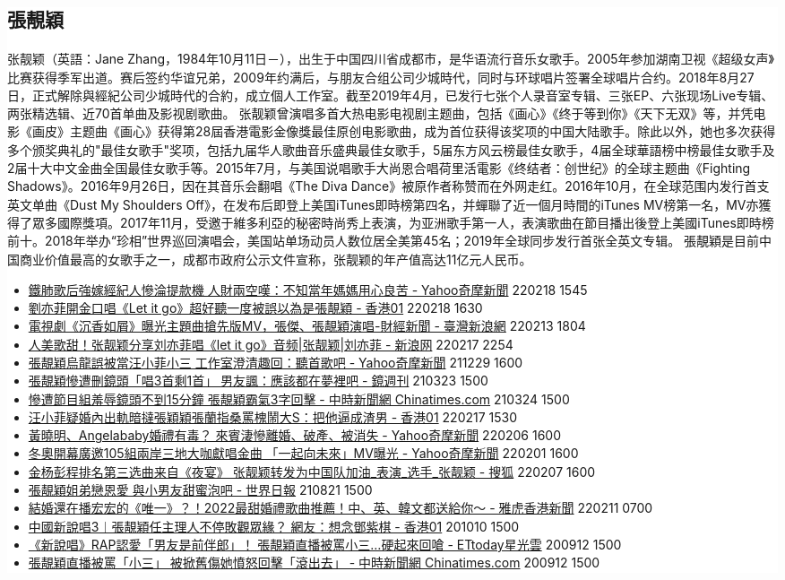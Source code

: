 ## 張靚穎

张靓颖（英語：Jane Zhang，1984年10月11日－），出生于中国四川省成都市，是华语流行音乐女歌手。2005年参加湖南卫视《超级女声》比赛获得季军出道。赛后签约华谊兄弟，2009年约满后，与朋友合组公司少城時代，同时与环球唱片签署全球唱片合约。2018年8月27日，正式解除與經紀公司少城時代的合約，成立個人工作室。截至2019年4月，已发行七张个人录音室专辑、三张EP、六张现场Live专辑、两张精选辑、近70首单曲及影视剧歌曲。
张靓颖曾演唱多首大热电影电视剧主题曲，包括《画心》《终于等到你》《天下无双》等，并凭电影《画皮》主题曲《画心》获得第28屆香港電影金像獎最佳原创电影歌曲，成为首位获得该奖项的中国大陆歌手。除此以外，她也多次获得多个颁奖典礼的"最佳女歌手"奖项，包括九届华人歌曲音乐盛典最佳女歌手，5届东方风云榜最佳女歌手，4届全球華語榜中榜最佳女歌手及2届十大中文金曲全国最佳女歌手等。2015年7月，与美国说唱歌手大尚恩合唱荷里活電影《终结者：创世纪》的全球主题曲《Fighting Shadows》。2016年9月26日，因在其音乐会翻唱《The Diva Dance》被原作者称赞而在外网走红。2016年10月，在全球范围内发行首支英文单曲《Dust My Shoulders Off》，在发布后即登上美国iTunes即時榜第四名，并蟬聯了近一個月時間的iTunes MV榜第一名，MV亦獲得了眾多國際獎項。2017年11月，受邀于維多利亞的秘密時尚秀上表演，为亚洲歌手第一人，表演歌曲在節目播出後登上美國iTunes即時榜前十。2018年举办“珍相”世界巡回演唱会，美国站单场动员人数位居全美第45名；2019年全球同步发行首张全英文专辑。
張靚穎是目前中国商业价值最高的女歌手之一，成都市政府公示文件宣称，张靓颖的年产值高达11亿元人民币。
- [鐵肺歌后強嫁經紀人慘淪提款機 人財兩空嘆：不知當年媽媽用心良苦 - Yahoo奇摩新聞](https://tw.news.yahoo.com/%E9%90%B5%E8%82%BA%E6%AD%8C%E5%90%8E%E5%BC%B7%E5%AB%81%E7%B6%93%E7%B4%80%E4%BA%BA%E6%85%98%E6%B7%AA%E6%8F%90%E6%AC%BE%E6%A9%9F-%E4%BA%BA%E8%B2%A1%E5%85%A9%E7%A9%BA%E5%98%86-%E4%B8%8D%E7%9F%A5%E7%95%B6%E5%B9%B4%E5%AA%BD%E5%AA%BD%E7%94%A8%E5%BF%83%E8%89%AF%E8%8B%A6-203000859.html "鐵肺歌后強嫁經紀人慘淪提款機 人財兩空嘆：不知當年媽媽用心良苦 - Yahoo奇摩新聞") 220218 1545
- [劉亦菲開金口唱《Let it go》超好聽一度被誤以為是張靚穎 - 香港01](https://www.hk01.com/%E5%8D%B3%E6%99%82%E5%A8%9B%E6%A8%82/737319/%E5%8A%89%E4%BA%A6%E8%8F%B2%E9%96%8B%E9%87%91%E5%8F%A3%E5%94%B1-let-it-go-%E8%B6%85%E5%A5%BD%E8%81%BD-%E4%B8%80%E5%BA%A6%E8%A2%AB%E8%AA%A4%E4%BB%A5%E7%82%BA%E6%98%AF%E5%BC%B5%E9%9D%9A%E7%A9%8E "劉亦菲開金口唱《Let it go》超好聽一度被誤以為是張靚穎 - 香港01") 220218 1630
- [電視劇《沉香如屑》曝光主題曲搶先版MV，張傑、張靚穎演唱-財經新聞 - 臺灣新浪網](https://news.sina.com.tw/article/20220213/41199814.html "電視劇《沉香如屑》曝光主題曲搶先版MV，張傑、張靚穎演唱-財經新聞 - 臺灣新浪網") 220213 1804
- [人美歌甜！张靓颖分享刘亦菲唱《let it go》音频|张靓颖|刘亦菲 - 新浪网](https://ent.sina.com.cn/y/yneidi/2022-02-17/doc-ikyamrna1352754.shtml "人美歌甜！张靓颖分享刘亦菲唱《let it go》音频|张靓颖|刘亦菲 - 新浪网") 220217 2254
- [張靚穎烏龍誤被當汪小菲小三 工作室澄清趣回：聽首歌吧 - Yahoo奇摩新聞](https://tw.news.yahoo.com/%E5%BC%B5%E9%9D%9A%E7%A9%8E%E7%83%8F%E9%BE%8D%E8%AA%A4%E8%A2%AB%E7%95%B6%E6%B1%AA%E5%B0%8F%E8%8F%B2%E5%B0%8F%E4%B8%89-%E5%B7%A5%E4%BD%9C%E5%AE%A4%E6%BE%84%E6%B8%85%E8%B6%A3%E5%9B%9E-%E8%81%BD%E9%A6%96%E6%AD%8C%E5%90%A7-082600115.html "張靚穎烏龍誤被當汪小菲小三 工作室澄清趣回：聽首歌吧 - Yahoo奇摩新聞") 211229 1600
- [張靚穎慘遭刪鏡頭「唱3首剩1首」 男友諷：應該都在夢裡吧 - 鏡週刊](https://www.mirrormedia.mg/story/20210324ent009/ "張靚穎慘遭刪鏡頭「唱3首剩1首」 男友諷：應該都在夢裡吧 - 鏡週刊") 210323 1500
- [慘遭節目組羞辱鏡頭不到15分鐘 張靚穎霸氣3字回擊 - 中時新聞網 Chinatimes.com](https://www.chinatimes.com/realtimenews/20210324001876-260404 "慘遭節目組羞辱鏡頭不到15分鐘 張靚穎霸氣3字回擊 - 中時新聞網 Chinatimes.com") 210324 1500
- [汪小菲疑婚內出軌暗撻張穎穎張蘭指桑罵槐鬧大S：把他逼成渣男 - 香港01](https://www.hk01.com/%E5%8D%B3%E6%99%82%E5%A8%9B%E6%A8%82/736792/%E6%B1%AA%E5%B0%8F%E8%8F%B2%E7%96%91%E5%A9%9A%E5%85%A7%E5%87%BA%E8%BB%8C%E6%9A%97%E6%92%BB%E5%BC%B5%E7%A9%8E%E7%A9%8E-%E5%BC%B5%E8%98%AD%E6%8C%87%E6%A1%91%E7%BD%B5%E6%A7%90%E9%AC%A7%E5%A4%A7s-%E6%8A%8A%E4%BB%96%E9%80%BC%E6%88%90%E6%B8%A3%E7%94%B7 "汪小菲疑婚內出軌暗撻張穎穎張蘭指桑罵槐鬧大S：把他逼成渣男 - 香港01") 220217 1530
- [黃曉明、Angelababy婚禮有毒？ 來賓淒慘離婚、破產、被消失 - Yahoo奇摩新聞](https://tw.news.yahoo.com/%E9%BB%83%E6%9B%89%E6%98%8E-angelababy%E5%A9%9A%E7%A6%AE%E6%9C%89%E6%AF%92-%E4%BE%86%E8%B3%93%E6%B7%92%E6%85%98%E9%9B%A2%E5%A9%9A-%E7%A0%B4%E7%94%A2-%E8%A2%AB%E6%B6%88%E5%A4%B1-071701923.html "黃曉明、Angelababy婚禮有毒？ 來賓淒慘離婚、破產、被消失 - Yahoo奇摩新聞") 220206 1600
- [冬奧開幕廣邀105組兩岸三地大咖獻唱金曲 「一起向未來」MV曝光 - Yahoo奇摩新聞](https://tw.news.yahoo.com/%E5%8C%97%E4%BA%AC%E5%86%AC%E5%A5%A7%E9%96%8B%E5%B9%95%E5%BB%A3%E9%82%80105%E7%B5%84%E5%A4%A7%E5%92%96%E7%8D%BB%E5%94%B1%E9%87%91%E6%9B%B2-%E5%9B%9B%E5%A4%A7%E5%A4%A9%E7%8E%8B%E5%B0%912%E4%BD%8D%E9%84%A7%E7%B4%AB%E6%A3%8B%E6%88%90%E9%81%BA%E7%8F%A0-074401103.html "冬奧開幕廣邀105組兩岸三地大咖獻唱金曲 「一起向未來」MV曝光 - Yahoo奇摩新聞") 220201 1600
- [金杨彭程排名第三选曲来自《夜宴》 张靓颖转发为中国队加油_表演_选手_张靓颖 - 搜狐](http://www.sohu.com/a/521082471_114941 "金杨彭程排名第三选曲来自《夜宴》 张靓颖转发为中国队加油_表演_选手_张靓颖 - 搜狐") 220207 1600
- [張靚穎姐弟戀恩愛 與小男友甜蜜泡吧 - 世界日報](https://www.worldjournal.com/wj/story/121233/5689795 "張靚穎姐弟戀恩愛 與小男友甜蜜泡吧 - 世界日報") 210821 1500
- [結婚還在播宏宏的《唯一》？！2022最甜婚禮歌曲推薦！中、英、韓文都送給你～ - 雅虎香港新聞](https://hk.news.yahoo.com/%E7%B5%90%E5%A9%9A%E9%82%84%E5%9C%A8%E6%92%AD%E5%AE%8F%E5%AE%8F%E7%9A%84-%E5%94%AF-2022%E6%9C%80%E7%94%9C%E5%A9%9A%E7%A6%AE%E6%AD%8C%E6%9B%B2%E6%8E%A8%E8%96%A6-%E4%B8%AD-%E8%8B%B1-230036982.html "結婚還在播宏宏的《唯一》？！2022最甜婚禮歌曲推薦！中、英、韓文都送給你～ - 雅虎香港新聞") 220211 0700
- [中國新說唱3︱張靚穎任主理人不停敗觀眾緣？ 網友：想念鄧紫棋 - 香港01](https://www.hk01.com/%E5%8D%B3%E6%99%82%E5%A8%9B%E6%A8%82/525851/%E4%B8%AD%E5%9C%8B%E6%96%B0%E8%AA%AA%E5%94%B13-%E5%BC%B5%E9%9D%9A%E7%A9%8E%E4%BB%BB%E4%B8%BB%E7%90%86%E4%BA%BA%E4%B8%8D%E5%81%9C%E6%95%97%E8%A7%80%E7%9C%BE%E7%B7%A3-%E7%B6%B2%E5%8F%8B-%E6%83%B3%E5%BF%B5%E9%84%A7%E7%B4%AB%E6%A3%8B "中國新說唱3︱張靚穎任主理人不停敗觀眾緣？ 網友：想念鄧紫棋 - 香港01") 201010 1500
- [《新說唱》RAP認愛「男友是前伴郎」！ 張靚穎直播被罵小三…硬起來回嗆 - ETtoday星光雲](https://star.ettoday.net/news/1807402 "《新說唱》RAP認愛「男友是前伴郎」！ 張靚穎直播被罵小三…硬起來回嗆 - ETtoday星光雲") 200912 1500
- [張靚穎直播被罵「小三」 被掀舊傷她憤怒回擊「滾出去」 - 中時新聞網 Chinatimes.com](https://www.chinatimes.com/realtimenews/20200912001123-260404 "張靚穎直播被罵「小三」 被掀舊傷她憤怒回擊「滾出去」 - 中時新聞網 Chinatimes.com") 200912 1500